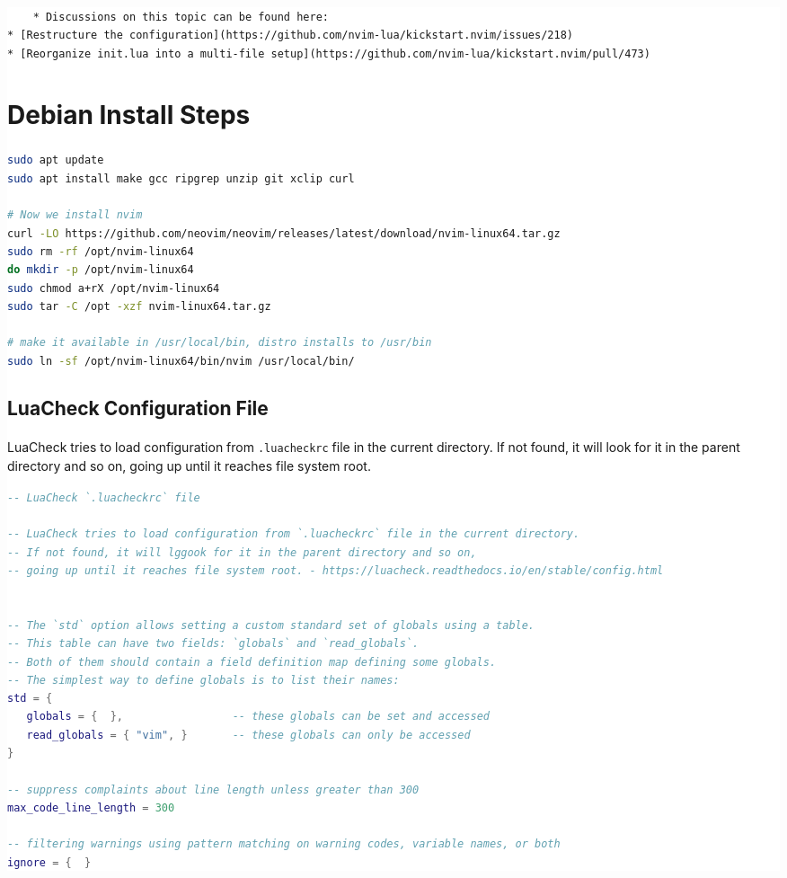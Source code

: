         * Discussions on this topic can be found here:
    * [Restructure the configuration](https://github.com/nvim-lua/kickstart.nvim/issues/218)
    * [Reorganize init.lua into a multi-file setup](https://github.com/nvim-lua/kickstart.nvim/pull/473)


# Debian Install Steps

```bash
sudo apt update
sudo apt install make gcc ripgrep unzip git xclip curl

# Now we install nvim
curl -LO https://github.com/neovim/neovim/releases/latest/download/nvim-linux64.tar.gz
sudo rm -rf /opt/nvim-linux64
do mkdir -p /opt/nvim-linux64
sudo chmod a+rX /opt/nvim-linux64
sudo tar -C /opt -xzf nvim-linux64.tar.gz

# make it available in /usr/local/bin, distro installs to /usr/bin
sudo ln -sf /opt/nvim-linux64/bin/nvim /usr/local/bin/
```


## LuaCheck Configuration File

LuaCheck tries to load configuration from `.luacheckrc` file in the current directory.
If not found, it will look for it in the parent directory and so on,
going up until it reaches file system root.

```lua
-- LuaCheck `.luacheckrc` file

-- LuaCheck tries to load configuration from `.luacheckrc` file in the current directory.
-- If not found, it will lggook for it in the parent directory and so on,
-- going up until it reaches file system root. - https://luacheck.readthedocs.io/en/stable/config.html


-- The `std` option allows setting a custom standard set of globals using a table.
-- This table can have two fields: `globals` and `read_globals`.
-- Both of them should contain a field definition map defining some globals.
-- The simplest way to define globals is to list their names:
std = {
   globals = {  },                 -- these globals can be set and accessed
   read_globals = { "vim", }       -- these globals can only be accessed
}

-- suppress complaints about line length unless greater than 300
max_code_line_length = 300

-- filtering warnings using pattern matching on warning codes, variable names, or both
ignore = {  }
```

